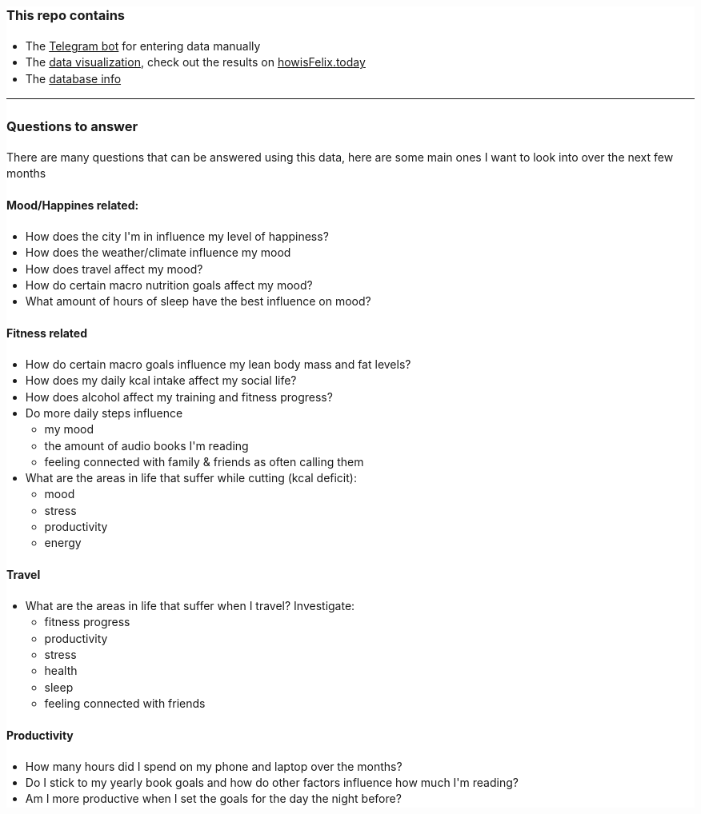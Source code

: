 
### This repo contains

- The [Telegram bot](https://github.com/KrauseFx/FxLifeSheet/blob/master/worker.ts) for entering data manually
- The [data visualization](https://github.com/KrauseFx/FxLifeSheet/tree/master/visual_playground), check out the results on [howisFelix.today](https://howisFelix.today)
- The [database info](https://github.com/KrauseFx/FxLifeSheet/blob/master/db/create_tables.sql)

---

### Questions to answer

There are many questions that can be answered using this data, here are some main ones I want to look into over the next few months

#### Mood/Happines related:

- How does the city I'm in influence my level of happiness?
- How does the weather/climate influence my mood
- How does travel affect my mood?
- How do certain macro nutrition goals affect my mood?
- What amount of hours of sleep have the best influence on mood?

#### Fitness related

- How do certain macro goals influence my lean body mass and fat levels?
- How does my daily kcal intake affect my social life?
- How does alcohol affect my training and fitness progress?
- Do more daily steps influence
  - my mood
  - the amount of audio books I'm reading
  - feeling connected with family & friends as often calling them
- What are the areas in life that suffer while cutting (kcal deficit):
  - mood
  - stress
  - productivity
  - energy

#### Travel

- What are the areas in life that suffer when I travel? Investigate:
  - fitness progress
  - productivity
  - stress
  - health
  - sleep
  - feeling connected with friends

#### Productivity

- How many hours did I spend on my phone and laptop over the months?
- Do I stick to my yearly book goals and how do other factors influence how much I'm reading?
- Am I more productive when I set the goals for the day the night before?
